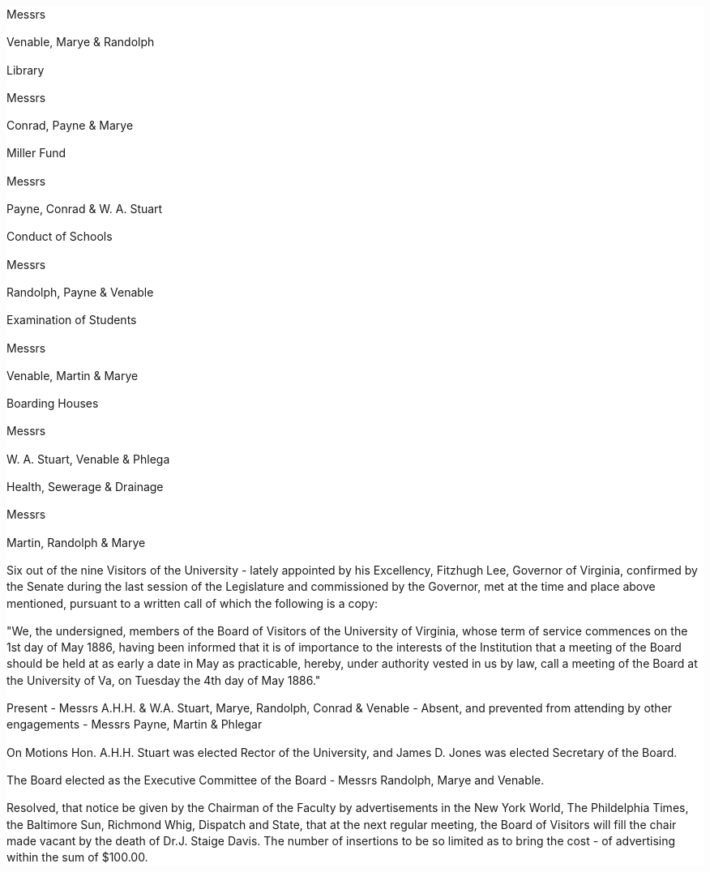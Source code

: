 Messrs

Venable, Marye & Randolph

Library

Messrs

Conrad, Payne & Marye

Miller Fund

Messrs

Payne, Conrad & W. A. Stuart

Conduct of Schools

Messrs

Randolph, Payne & Venable

Examination of Students

Messrs

Venable, Martin & Marye

Boarding Houses

Messrs

W. A. Stuart, Venable & Phlega

Health, Sewerage & Drainage

Messrs

Martin, Randolph & Marye

Six out of the nine Visitors of the University - lately appointed by his Excellency, Fitzhugh Lee, Governor of Virginia, confirmed by the Senate during the last session of the Legislature and commissioned by the Governor, met at the time and place above mentioned, pursuant to a written call of which the following is a copy:

"We, the undersigned, members of the Board of Visitors of the University of Virginia, whose term of service commences on the 1st day of May 1886, having been informed that it is of importance to the interests of the Institution that a meeting of the Board should be held at as early a date in May as practicable, hereby, under authority vested in us by law, call a meeting of the Board at the University of Va, on Tuesday the 4th day of May 1886."

Present - Messrs A.H.H. & W.A. Stuart, Marye, Randolph, Conrad & Venable - Absent, and prevented from attending by other engagements - Messrs Payne, Martin & Phlegar

On Motions Hon. A.H.H. Stuart was elected Rector of the University, and James D. Jones was elected Secretary of the Board.

The Board elected as the Executive Committee of the Board - Messrs Randolph, Marye and Venable.

Resolved, that notice be given by the Chairman of the Faculty by advertisements in the New York World, The Phildelphia Times, the Baltimore Sun, Richmond Whig, Dispatch and State, that at the next regular meeting, the Board of Visitors will fill the chair made vacant by the death of Dr.J. Staige Davis. The number of insertions to be so limited as to bring the cost - of advertising within the sum of $100.00.
